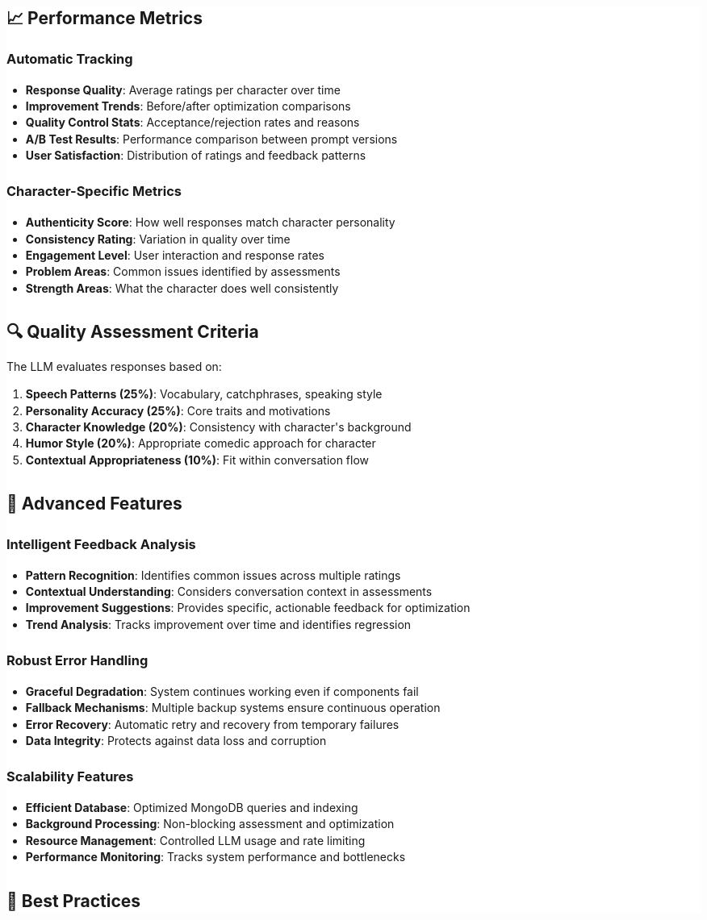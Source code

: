 ## 📈 Performance Metrics

### Automatic Tracking
- **Response Quality**: Average ratings per character over time
- **Improvement Trends**: Before/after optimization comparisons
- **Quality Control Stats**: Acceptance/rejection rates and reasons
- **A/B Test Results**: Performance comparison between prompt versions
- **User Satisfaction**: Distribution of ratings and feedback patterns

### Character-Specific Metrics
- **Authenticity Score**: How well responses match character personality
- **Consistency Rating**: Variation in quality over time
- **Engagement Level**: User interaction and response rates
- **Problem Areas**: Common issues identified by assessments
- **Strength Areas**: What the character does well consistently

## 🔍 Quality Assessment Criteria

The LLM evaluates responses based on:

1. **Speech Patterns (25%)**: Vocabulary, catchphrases, speaking style
2. **Personality Accuracy (25%)**: Core traits and motivations
3. **Character Knowledge (20%)**: Consistency with character's background
4. **Humor Style (20%)**: Appropriate comedic approach for character
5. **Contextual Appropriateness (10%)**: Fit within conversation flow

## 🚀 Advanced Features

### Intelligent Feedback Analysis
- **Pattern Recognition**: Identifies common issues across multiple ratings
- **Contextual Understanding**: Considers conversation context in assessments
- **Improvement Suggestions**: Provides specific, actionable feedback for optimization
- **Trend Analysis**: Tracks improvement over time and identifies regression

### Robust Error Handling
- **Graceful Degradation**: System continues working even if components fail
- **Fallback Mechanisms**: Multiple backup systems ensure continuous operation
- **Error Recovery**: Automatic retry and recovery from temporary failures
- **Data Integrity**: Protects against data loss and corruption

### Scalability Features
- **Efficient Database**: Optimized MongoDB queries and indexing
- **Background Processing**: Non-blocking assessment and optimization
- **Resource Management**: Controlled LLM usage and rate limiting
- **Performance Monitoring**: Tracks system performance and bottlenecks

## 🎯 Best Practices

